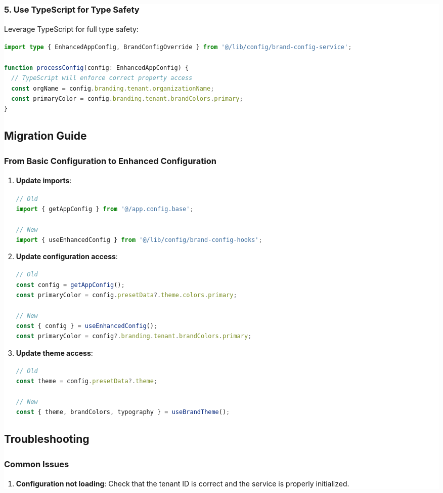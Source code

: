 ### 5. Use TypeScript for Type Safety

Leverage TypeScript for full type safety:

```typescript
import type { EnhancedAppConfig, BrandConfigOverride } from '@/lib/config/brand-config-service';

function processConfig(config: EnhancedAppConfig) {
  // TypeScript will enforce correct property access
  const orgName = config.branding.tenant.organizationName;
  const primaryColor = config.branding.tenant.brandColors.primary;
}
```

## Migration Guide

### From Basic Configuration to Enhanced Configuration

1. **Update imports**:
   ```typescript
   // Old
   import { getAppConfig } from '@/app.config.base';
   
   // New
   import { useEnhancedConfig } from '@/lib/config/brand-config-hooks';
   ```

2. **Update configuration access**:
   ```typescript
   // Old
   const config = getAppConfig();
   const primaryColor = config.presetData?.theme.colors.primary;
   
   // New
   const { config } = useEnhancedConfig();
   const primaryColor = config?.branding.tenant.brandColors.primary;
   ```

3. **Update theme access**:
   ```typescript
   // Old
   const theme = config.presetData?.theme;
   
   // New
   const { theme, brandColors, typography } = useBrandTheme();
   ```

## Troubleshooting

### Common Issues

1. **Configuration not loading**: Check that the tenant ID is correct and the service is properly initialized.
